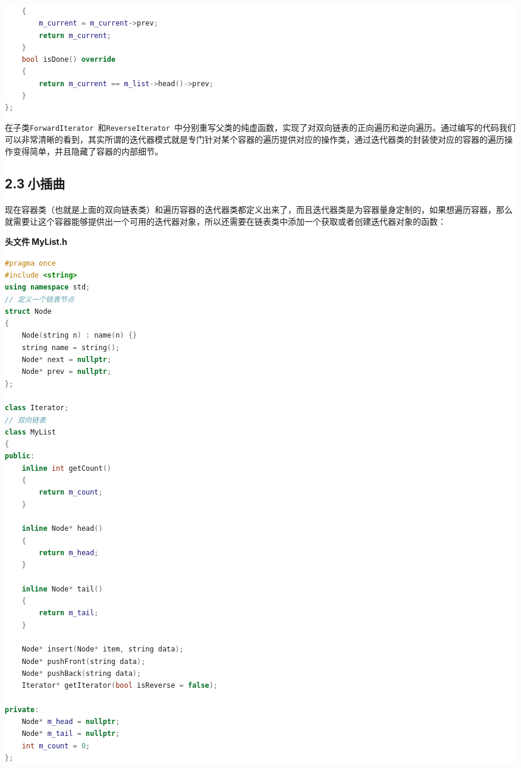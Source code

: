 ```cpp
    {
        m_current = m_current->prev;
        return m_current;
    }
    bool isDone() override
    {
        return m_current == m_list->head()->prev;
    }
};
```

在子类`ForwardIterator `和`ReverseIterator `中分别重写父类的纯虚函数，实现了对双向链表的正向遍历和逆向遍历。通过编写的代码我们可以非常清晰的看到，其实所谓的迭代器模式就是专门针对某个容器的遍历提供对应的操作类，通过迭代器类的封装使对应的容器的遍历操作变得简单，并且隐藏了容器的内部细节。

## 2.3 小插曲
现在容器类（也就是上面的双向链表类）和遍历容器的迭代器类都定义出来了，而且迭代器类是为容器量身定制的，如果想遍历容器，那么就需要让这个容器能够提供出一个可用的迭代器对象，所以还需要在链表类中添加一个获取或者创建迭代器对象的函数：

**头文件 MyList.h**

```cpp
#pragma once
#include <string>
using namespace std;
// 定义一个链表节点
struct Node
{
    Node(string n) : name(n) {}
    string name = string();
    Node* next = nullptr;
    Node* prev = nullptr;
};

class Iterator;
// 双向链表
class MyList
{
public:
    inline int getCount()
    {
        return m_count;
    }

    inline Node* head()
    {
        return m_head;
    }

    inline Node* tail()
    {
        return m_tail;
    }

    Node* insert(Node* item, string data);
    Node* pushFront(string data);
    Node* pushBack(string data);
    Iterator* getIterator(bool isReverse = false);

private:
    Node* m_head = nullptr;
    Node* m_tail = nullptr;
    int m_count = 0;
};
```